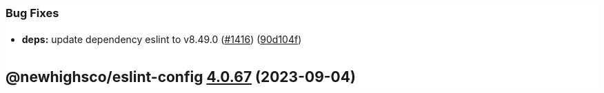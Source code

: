 
### Bug Fixes

* **deps:** update dependency eslint to v8.49.0 ([#1416](https://github.com/newhighsco/config/issues/1416)) ([90d104f](https://github.com/newhighsco/config/commit/90d104f61523a17b753b1cdc5efc3371e15e8b6b))

## @newhighsco/eslint-config [4.0.67](https://github.com/newhighsco/config/compare/@newhighsco/eslint-config@4.0.66...@newhighsco/eslint-config@4.0.67) (2023-09-04)


